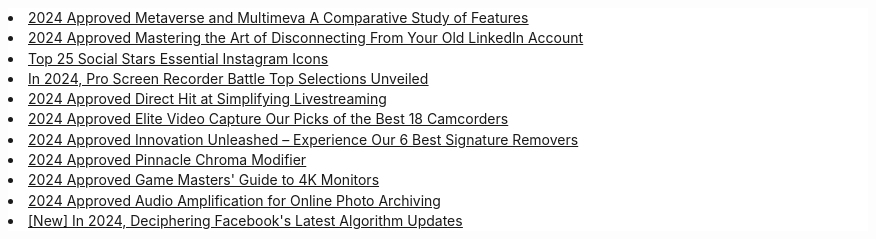<li><a href="https://fox-helps.techidaily.com/2024-approved-metaverse-and-multimeva-a-comparative-study-of-features/"><u>2024 Approved  Metaverse and Multimeva  A Comparative Study of Features</u></a></li>
<li><a href="https://fox-helps.techidaily.com/2024-approved-mastering-the-art-of-disconnecting-from-your-old-linkedin-account/"><u>2024 Approved  Mastering the Art of Disconnecting From Your Old LinkedIn Account</u></a></li>
<li><a href="https://instagram-video-recordings.techidaily.com/top-25-social-stars-essential-instagram-icons/"><u>Top 25 Social Stars  Essential Instagram Icons</u></a></li>
<li><a href="https://on-screen-recording.techidaily.com/in-2024-pro-screen-recorder-battle-top-selections-unveiled/"><u>In 2024, Pro Screen Recorder Battle  Top Selections Unveiled</u></a></li>
<li><a href="https://fox-helps.techidaily.com/2024-approved-direct-hit-at-simplifying-livestreaming/"><u>2024 Approved  Direct Hit at Simplifying Livestreaming</u></a></li>
<li><a href="https://fox-helps.techidaily.com/2024-approved-elite-video-capture-our-picks-of-the-best-18-camcorders/"><u>2024 Approved  Elite Video Capture  Our Picks of the Best 18 Camcorders</u></a></li>
<li><a href="https://fox-helps.techidaily.com/2024-approved-innovation-unleashed-experience-our-6-best-signature-removers/"><u>2024 Approved  Innovation Unleashed – Experience Our 6 Best Signature Removers</u></a></li>
<li><a href="https://fox-helps.techidaily.com/2024-approved-pinnacle-chroma-modifier/"><u>2024 Approved  Pinnacle Chroma Modifier</u></a></li>
<li><a href="https://fox-helps.techidaily.com/2024-approved-game-masters-guide-to-4k-monitors/"><u>2024 Approved  Game Masters' Guide to 4K Monitors</u></a></li>
<li><a href="https://fox-helps.techidaily.com/2024-approved-audio-amplification-for-online-photo-archiving/"><u>2024 Approved  Audio Amplification for Online Photo Archiving</u></a></li>
<li><a href="https://facebook-videos.techidaily.com/new-in-2024-deciphering-facebooks-latest-algorithm-updates/"><u>[New] In 2024, Deciphering Facebook's Latest Algorithm Updates</u></a></li>
</ul></div>
